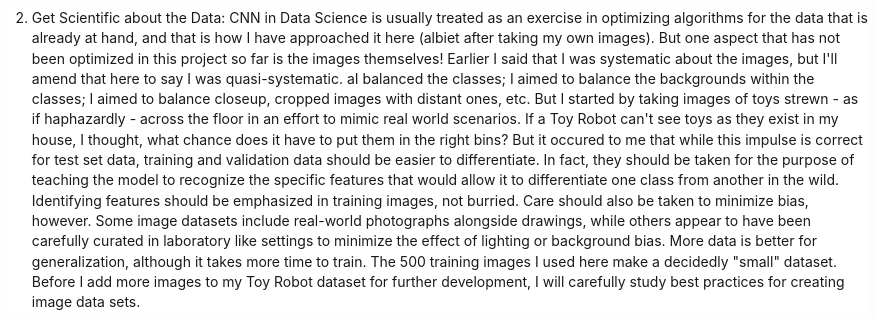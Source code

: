 2. Get Scientific about the Data: CNN in Data Science is usually treated as an exercise in optimizing algorithms for the data that is already at hand, and that is how I have approached it here (albiet after taking my own images). But one aspect that has not been optimized in this project so far is the images themselves! Earlier I said that I was systematic about the images, but I'll amend that here to say I was quasi-systematic. aI balanced the classes; I aimed to balance the backgrounds within the classes; I aimed to balance closeup, cropped images with distant ones, etc. But I started by taking images of toys strewn - as if haphazardly - across the floor in an effort to mimic real world scenarios. If a Toy Robot can't see toys as they exist in my house, I thought, what chance does it have to put them in the right bins? But it occured to me that while this impulse is correct for test set data, training and validation data should be easier to differentiate. In fact, they should be taken for the purpose of teaching the model to recognize the specific features that would allow it to differentiate one class from another in the wild. Identifying features should be emphasized in training images, not burried. Care should also be taken to minimize bias, however. Some image datasets include real-world photographs alongside drawings, while others appear to have been carefully curated in laboratory like settings to minimize the effect of lighting or background bias. More data is better for generalization, although it takes more time to train. The 500 training images I used here make a decidedly "small" dataset. Before I add more images to my Toy Robot dataset for further development, I will carefully study best practices for creating image data sets. 


